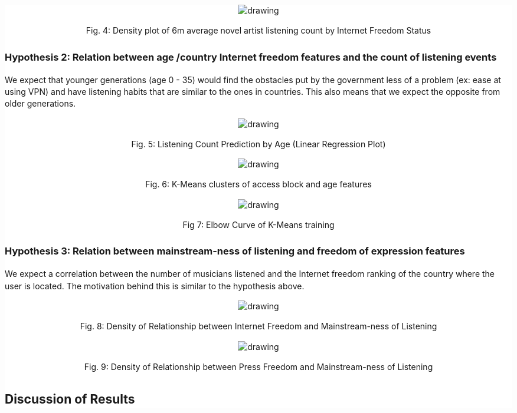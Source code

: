 <p align="center">
  <img src="https://lh6.googleusercontent.com/kzcUUZczCsY6tTkeu8Eo2hhq21u5kJmd1JSSjBA5x-5P37kMA-4SDQork-uK9aS2zhFLxKdD5ath72PMy2YJPSHz-r6KPTcx1PKENlNouW8IcQIM0598ZH7fVG2LbR5dBD-e5FLe" alt="drawing" width="600">
    <center><figcaption>Fig. 4: Density plot of 6m average novel artist listening count by Internet Freedom Status</figcaption></center>
</p>

### **Hypothesis 2: Relation between age /country Internet freedom features and the count of listening events**

We expect that younger generations (age 0 - 35) would find the obstacles put by the government less of a problem (ex: ease at using VPN) and have listening habits that are similar to the ones in countries. This also means that we expect the opposite from older generations.

<p align="center">
  <img src="https://lh3.googleusercontent.com/ZO1nXmXhb0fNGgMsYG3InzHng82MpQv2bOcVwfTw8mjRzNc6j4IfwB7IbsLpGQz8DcUthVWdnH5ybPvOmviI-NDZVWMlS5pwrje7WK_565ANepegqVTv_lmIPX_r6wwpegSN4X3D" alt="drawing" width="600">
    <center><figcaption>Fig. 5: Listening Count Prediction by Age (Linear Regression Plot)</figcaption></center>
</p>

<p align="center">
  <img src="https://lh4.googleusercontent.com/ySaqFxomlx5aY53YzT0i5sqcYv9CNFuLdRYZnT0JuxiILR3BuQ_ln7_IdvRLs_ByiIpdwd-8KlQy9Y7oBvbKOb0txI7it0vrx_-JdMz5tQBGpKcCOykf67AzC2kQFlGmO6n5UqF0" alt="drawing" width="600">
    <center><figcaption>Fig. 6: K-Means clusters of access block and age features</figcaption></center>
</p>

<p align="center">
  <img src="https://lh3.googleusercontent.com/XmuRdTCIOyUvH6iDvqd6hDRCFUKerPZaCYBQacTNRinuGgMOYpjbt-0Qylh8Nyq9Dz0KkkSlAMKdWYPo4jam89Sys4RhUAU7RdXwBiV7fe18qaGG4yz5STDvBIVmOugnjEvhz37K" alt="drawing" width="600">
    <center><figcaption>Fig 7: Elbow Curve of K-Means training</figcaption></center>
</p>

### **Hypothesis 3: Relation between mainstream-ness of listening and freedom of expression features** 

We expect a correlation between the number of musicians listened and the Internet freedom ranking of the country where the user is located. The motivation behind this is similar to the hypothesis above.

<p align="center">
  <img src="https://lh3.googleusercontent.com/fQRAlNVqks8vfrGFPqgEc1Xv3fLqcWq8qwG1Rtr5MbWffO-L5TzXQmMqrjrJAWBh4uqvdcNK1M8fAqOnpoDPsHXthJakXToUdi_RMPhYMbhQ9Aq38vs10dKUpOfME6Eub2iPmixa" alt="drawing" width="600">
    <center><figcaption>Fig. 8: Density of Relationship between Internet Freedom and Mainstream-ness of Listening</figcaption></center>
</p>

<p align="center">
  <img src="https://lh4.googleusercontent.com/lloZj3jDwUu8cF5prTuiDf4GfY2EQdGQivykZrlG1zGAlW0McLm2Q8OHXJj6synaO5Q19k0AjSSmdaUGn0OJRj_Y6-ElLOSTDXZmN_hoGkgWW9YYtS3P1HBD8sILX53eNWqxks5_" alt="drawing" width="600">
    <center><figcaption>Fig. 9: Density of Relationship between Press Freedom and Mainstream-ness of Listening</figcaption></center>
</p>

## Discussion of Results
